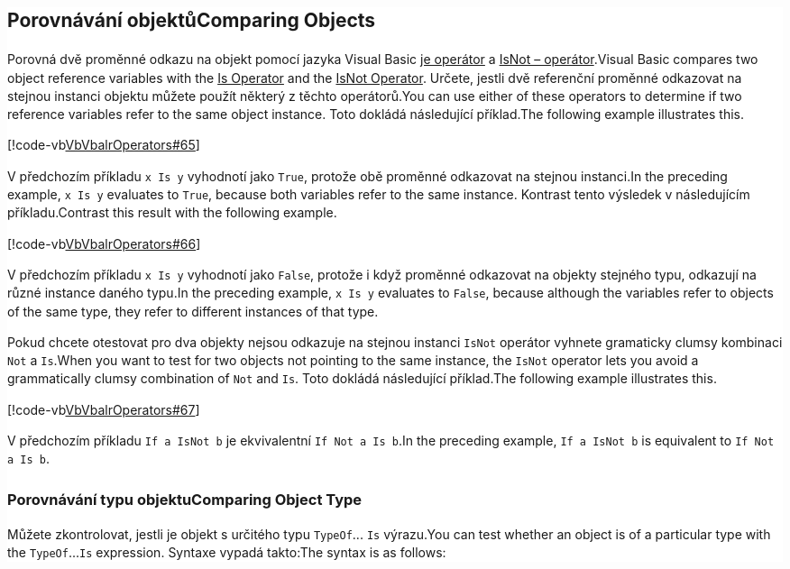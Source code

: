 ## <a name="comparing-objects"></a><span data-ttu-id="fff97-156">Porovnávání objektů</span><span class="sxs-lookup"><span data-stu-id="fff97-156">Comparing Objects</span></span>  
 <span data-ttu-id="fff97-157">Porovná dvě proměnné odkazu na objekt pomocí jazyka Visual Basic [je operátor](../../../../visual-basic/language-reference/operators/is-operator.md) a [IsNot – operátor](../../../../visual-basic/language-reference/operators/isnot-operator.md).</span><span class="sxs-lookup"><span data-stu-id="fff97-157">Visual Basic compares two object reference variables with the [Is Operator](../../../../visual-basic/language-reference/operators/is-operator.md) and the [IsNot Operator](../../../../visual-basic/language-reference/operators/isnot-operator.md).</span></span> <span data-ttu-id="fff97-158">Určete, jestli dvě referenční proměnné odkazovat na stejnou instanci objektu můžete použít některý z těchto operátorů.</span><span class="sxs-lookup"><span data-stu-id="fff97-158">You can use either of these operators to determine if two reference variables refer to the same object instance.</span></span> <span data-ttu-id="fff97-159">Toto dokládá následující příklad.</span><span class="sxs-lookup"><span data-stu-id="fff97-159">The following example illustrates this.</span></span>  
  
 [!code-vb[VbVbalrOperators#65](~/samples/snippets/visualbasic/VS_Snippets_VBCSharp/VbVbalrOperators/VB/Class1.vb#65)]  
  
 <span data-ttu-id="fff97-160">V předchozím příkladu `x Is y` vyhodnotí jako `True`, protože obě proměnné odkazovat na stejnou instanci.</span><span class="sxs-lookup"><span data-stu-id="fff97-160">In the preceding example, `x Is y` evaluates to `True`, because both variables refer to the same instance.</span></span> <span data-ttu-id="fff97-161">Kontrast tento výsledek v následujícím příkladu.</span><span class="sxs-lookup"><span data-stu-id="fff97-161">Contrast this result with the following example.</span></span>  
  
 [!code-vb[VbVbalrOperators#66](~/samples/snippets/visualbasic/VS_Snippets_VBCSharp/VbVbalrOperators/VB/Class1.vb#66)]  
  
 <span data-ttu-id="fff97-162">V předchozím příkladu `x Is y` vyhodnotí jako `False`, protože i když proměnné odkazovat na objekty stejného typu, odkazují na různé instance daného typu.</span><span class="sxs-lookup"><span data-stu-id="fff97-162">In the preceding example, `x Is y` evaluates to `False`, because although the variables refer to objects of the same type, they refer to different instances of that type.</span></span>  
  
 <span data-ttu-id="fff97-163">Pokud chcete otestovat pro dva objekty nejsou odkazuje na stejnou instanci `IsNot` operátor vyhnete gramaticky clumsy kombinaci `Not` a `Is`.</span><span class="sxs-lookup"><span data-stu-id="fff97-163">When you want to test for two objects not pointing to the same instance, the `IsNot` operator lets you avoid a grammatically clumsy combination of `Not` and `Is`.</span></span> <span data-ttu-id="fff97-164">Toto dokládá následující příklad.</span><span class="sxs-lookup"><span data-stu-id="fff97-164">The following example illustrates this.</span></span>  
  
 [!code-vb[VbVbalrOperators#67](~/samples/snippets/visualbasic/VS_Snippets_VBCSharp/VbVbalrOperators/VB/Class1.vb#67)]  
  
 <span data-ttu-id="fff97-165">V předchozím příkladu `If a IsNot b` je ekvivalentní `If Not a Is b`.</span><span class="sxs-lookup"><span data-stu-id="fff97-165">In the preceding example, `If a IsNot b` is equivalent to `If Not a Is b`.</span></span>  
  
### <a name="comparing-object-type"></a><span data-ttu-id="fff97-166">Porovnávání typu objektu</span><span class="sxs-lookup"><span data-stu-id="fff97-166">Comparing Object Type</span></span>  
 <span data-ttu-id="fff97-167">Můžete zkontrolovat, jestli je objekt s určitého typu `TypeOf`... `Is` výrazu.</span><span class="sxs-lookup"><span data-stu-id="fff97-167">You can test whether an object is of a particular type with the `TypeOf`...`Is` expression.</span></span> <span data-ttu-id="fff97-168">Syntaxe vypadá takto:</span><span class="sxs-lookup"><span data-stu-id="fff97-168">The syntax is as follows:</span></span>  
  